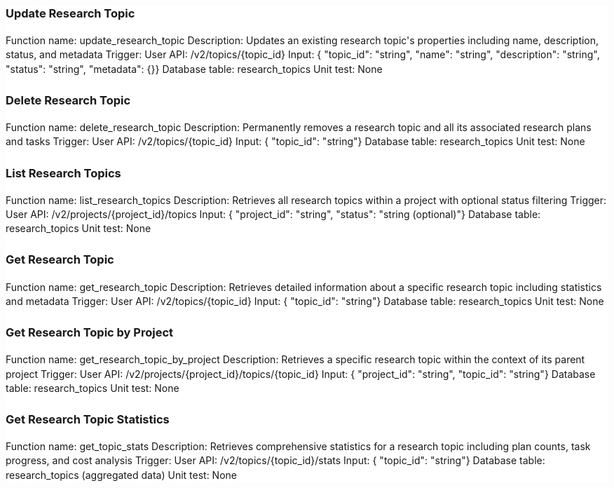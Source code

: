 ### Update Research Topic
Function name: update_research_topic
Description: Updates an existing research topic's properties including name, description, status, and metadata
Trigger: User
API: /v2/topics/{topic_id}
Input: { "topic_id": "string", "name": "string", "description": "string", "status": "string", "metadata": {}}
Database table: research_topics
Unit test: None

### Delete Research Topic
Function name: delete_research_topic
Description: Permanently removes a research topic and all its associated research plans and tasks
Trigger: User
API: /v2/topics/{topic_id}
Input: { "topic_id": "string"}
Database table: research_topics
Unit test: None

### List Research Topics
Function name: list_research_topics
Description: Retrieves all research topics within a project with optional status filtering
Trigger: User
API: /v2/projects/{project_id}/topics
Input: { "project_id": "string", "status": "string (optional)"}
Database table: research_topics
Unit test: None

### Get Research Topic
Function name: get_research_topic
Description: Retrieves detailed information about a specific research topic including statistics and metadata
Trigger: User
API: /v2/topics/{topic_id}
Input: { "topic_id": "string"}
Database table: research_topics
Unit test: None

### Get Research Topic by Project
Function name: get_research_topic_by_project
Description: Retrieves a specific research topic within the context of its parent project
Trigger: User
API: /v2/projects/{project_id}/topics/{topic_id}
Input: { "project_id": "string", "topic_id": "string"}
Database table: research_topics
Unit test: None

### Get Research Topic Statistics
Function name: get_topic_stats
Description: Retrieves comprehensive statistics for a research topic including plan counts, task progress, and cost analysis
Trigger: User
API: /v2/topics/{topic_id}/stats
Input: { "topic_id": "string"}
Database table: research_topics (aggregated data)
Unit test: None
